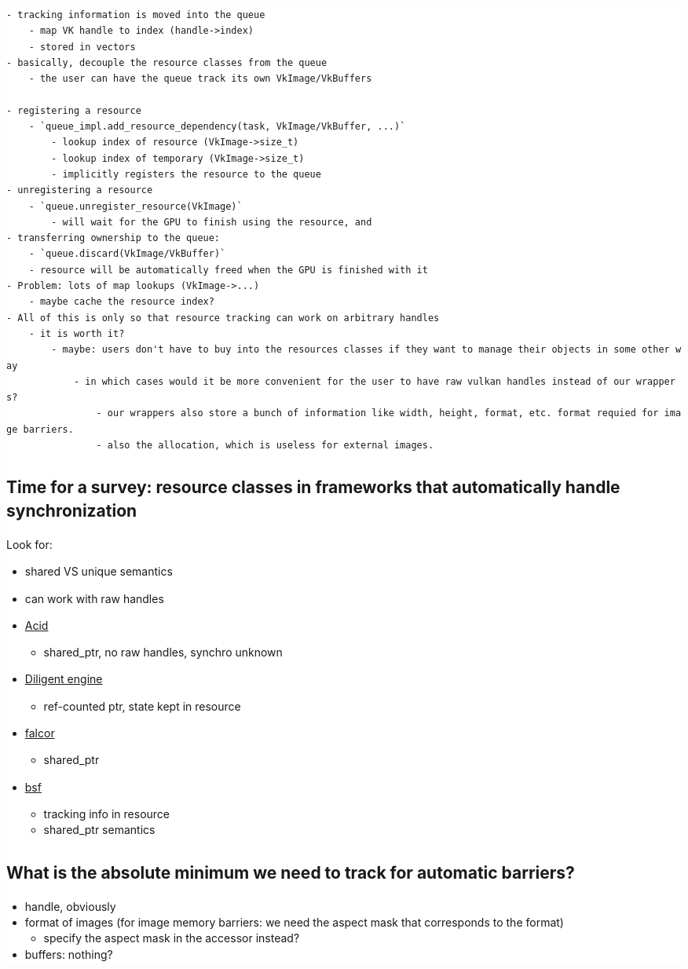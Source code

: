 	- tracking information is moved into the queue
		- map VK handle to index (handle->index)
		- stored in vectors
	- basically, decouple the resource classes from the queue
		- the user can have the queue track its own VkImage/VkBuffers

	- registering a resource
		- `queue_impl.add_resource_dependency(task, VkImage/VkBuffer, ...)`
			- lookup index of resource (VkImage->size_t)
			- lookup index of temporary (VkImage->size_t)
			- implicitly registers the resource to the queue
	- unregistering a resource
		- `queue.unregister_resource(VkImage)`
			- will wait for the GPU to finish using the resource, and 
	- transferring ownership to the queue:
		- `queue.discard(VkImage/VkBuffer)`
		- resource will be automatically freed when the GPU is finished with it
	- Problem: lots of map lookups (VkImage->...)
		- maybe cache the resource index?
	- All of this is only so that resource tracking can work on arbitrary handles
		- it is worth it?
			- maybe: users don't have to buy into the resources classes if they want to manage their objects in some other way
				- in which cases would it be more convenient for the user to have raw vulkan handles instead of our wrappers?
					- our wrappers also store a bunch of information like width, height, format, etc. format requied for image barriers.
					- also the allocation, which is useless for external images.

## Time for a survey: resource classes in frameworks that automatically handle synchronization
Look for:
- shared VS unique semantics
- can work with raw handles

- [Acid](https://github.com/EQMG/Acid)
	- shared_ptr, no raw handles, synchro unknown
- [Diligent engine]()
	- ref-counted ptr, state kept in resource
- [falcor](https://github.com/NVIDIAGameWorks/Falcor/blob/master/Source/Falcor/Core/API/Texture.h)
	- shared_ptr
- [bsf](https://github.com/GameFoundry/bsf/tree/master/Source/Plugins/bsfVulkanRenderAPI)
	- tracking info in resource
	- shared_ptr semantics

## What is the absolute minimum we need to track for automatic barriers?
- handle, obviously
- format of images (for image memory barriers: we need the aspect mask that corresponds to the format)
	- specify the aspect mask in the accessor instead?
- buffers: nothing?
